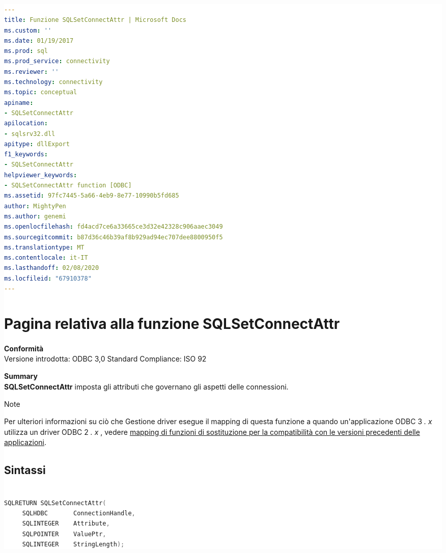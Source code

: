 ```yaml
---
title: Funzione SQLSetConnectAttr | Microsoft Docs
ms.custom: ''
ms.date: 01/19/2017
ms.prod: sql
ms.prod_service: connectivity
ms.reviewer: ''
ms.technology: connectivity
ms.topic: conceptual
apiname:
- SQLSetConnectAttr
apilocation:
- sqlsrv32.dll
apitype: dllExport
f1_keywords:
- SQLSetConnectAttr
helpviewer_keywords:
- SQLSetConnectAttr function [ODBC]
ms.assetid: 97fc7445-5a66-4eb9-8e77-10990b5fd685
author: MightyPen
ms.author: genemi
ms.openlocfilehash: fd4acd7ce6a33665ce3d32e42328c906aaec3049
ms.sourcegitcommit: b87d36c46b39af8b929ad94ec707dee8800950f5
ms.translationtype: MT
ms.contentlocale: it-IT
ms.lasthandoff: 02/08/2020
ms.locfileid: "67910378"
---
```

# <a name="sqlsetconnectattr-function"></a>Pagina relativa alla funzione SQLSetConnectAttr
**Conformità**  
 Versione introdotta: ODBC 3,0 Standard Compliance: ISO 92  
  
 **Summary**  
 **SQLSetConnectAttr** imposta gli attributi che governano gli aspetti delle connessioni.  
  
> [!NOTE]
>  Per ulteriori informazioni su ciò che Gestione driver esegue il mapping di questa funzione a quando un'applicazione ODBC 3 *. x* utilizza un driver ODBC 2 *. x* , vedere [mapping di funzioni di sostituzione per la compatibilità con le versioni precedenti delle applicazioni](../../../odbc/reference/develop-app/mapping-replacement-functions-for-backward-compatibility-of-applications.md).  
  
## <a name="syntax"></a>Sintassi  
  
```cpp  
  
SQLRETURN SQLSetConnectAttr(  
     SQLHDBC       ConnectionHandle,  
     SQLINTEGER    Attribute,  
     SQLPOINTER    ValuePtr,  
     SQLINTEGER    StringLength);  
```  
  